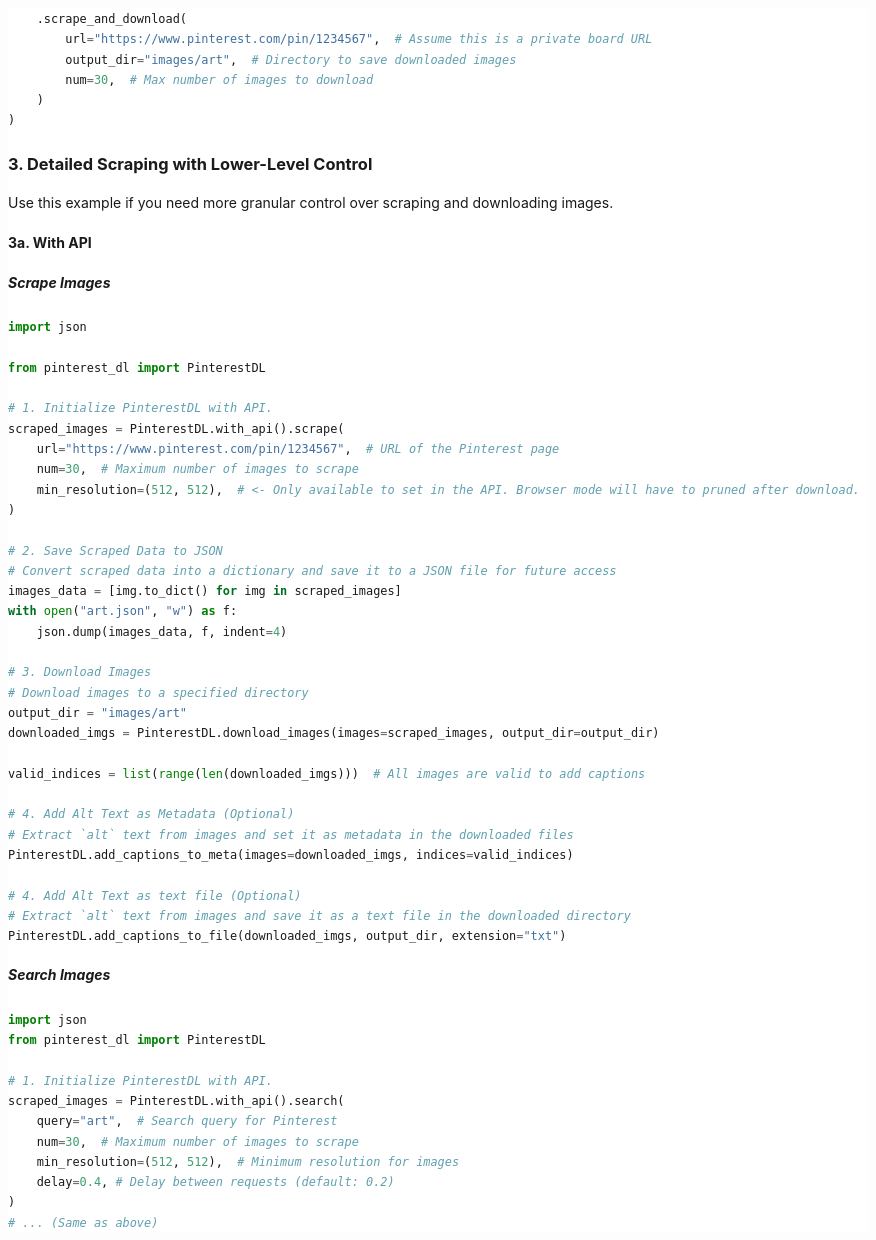 ```python
    .scrape_and_download(
        url="https://www.pinterest.com/pin/1234567",  # Assume this is a private board URL
        output_dir="images/art",  # Directory to save downloaded images
        num=30,  # Max number of images to download
    )
)
```

### 3. Detailed Scraping with Lower-Level Control

Use this example if you need more granular control over scraping and downloading images.

#### 3a. With API

##### Scrape Images
```python
import json

from pinterest_dl import PinterestDL

# 1. Initialize PinterestDL with API.
scraped_images = PinterestDL.with_api().scrape(
    url="https://www.pinterest.com/pin/1234567",  # URL of the Pinterest page
    num=30,  # Maximum number of images to scrape
    min_resolution=(512, 512),  # <- Only available to set in the API. Browser mode will have to pruned after download.
)

# 2. Save Scraped Data to JSON
# Convert scraped data into a dictionary and save it to a JSON file for future access
images_data = [img.to_dict() for img in scraped_images]
with open("art.json", "w") as f:
    json.dump(images_data, f, indent=4)

# 3. Download Images
# Download images to a specified directory
output_dir = "images/art"
downloaded_imgs = PinterestDL.download_images(images=scraped_images, output_dir=output_dir)

valid_indices = list(range(len(downloaded_imgs)))  # All images are valid to add captions

# 4. Add Alt Text as Metadata (Optional)
# Extract `alt` text from images and set it as metadata in the downloaded files
PinterestDL.add_captions_to_meta(images=downloaded_imgs, indices=valid_indices)

# 4. Add Alt Text as text file (Optional)
# Extract `alt` text from images and save it as a text file in the downloaded directory
PinterestDL.add_captions_to_file(downloaded_imgs, output_dir, extension="txt")
```

##### Search Images
```python
import json
from pinterest_dl import PinterestDL

# 1. Initialize PinterestDL with API.
scraped_images = PinterestDL.with_api().search(
    query="art",  # Search query for Pinterest
    num=30,  # Maximum number of images to scrape
    min_resolution=(512, 512),  # Minimum resolution for images
    delay=0.4, # Delay between requests (default: 0.2)
)
# ... (Same as above)
```
